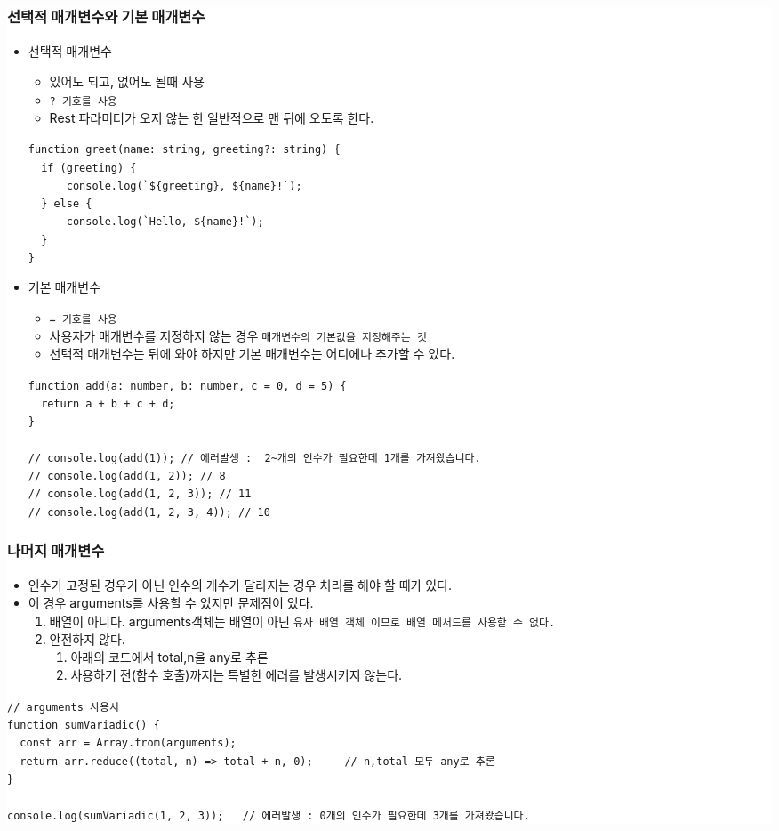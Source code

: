 ### 선택적 매개변수와 기본 매개변수

- 선택적 매개변수

  - 있어도 되고, 없어도 될때 사용
  - `? 기호를 사용`
  - Rest 파라미터가 오지 않는 한 일반적으로 맨 뒤에 오도록 한다.

  ```
  function greet(name: string, greeting?: string) {
    if (greeting) {
        console.log(`${greeting}, ${name}!`);
    } else {
        console.log(`Hello, ${name}!`);
    }
  }
  ```

- 기본 매개변수

  - `= 기호를 사용 `
  - 사용자가 매개변수를 지정하지 않는 경우 `매개변수의 기본값을 지정해주는 것`
  - 선택적 매개변수는 뒤에 와야 하지만 기본 매개변수는 어디에나 추가할 수 있다.

  ```
  function add(a: number, b: number, c = 0, d = 5) {
    return a + b + c + d;
  }

  // console.log(add(1)); // 에러발생 :  2~개의 인수가 필요한데 1개를 가져왔습니다.
  // console.log(add(1, 2)); // 8
  // console.log(add(1, 2, 3)); // 11
  // console.log(add(1, 2, 3, 4)); // 10

  ```

### 나머지 매개변수

- 인수가 고정된 경우가 아닌 인수의 개수가 달라지는 경우 처리를 해야 할 때가 있다.
- 이 경우 arguments를 사용할 수 있지만 문제점이 있다.
  1. 배열이 아니다. arguments객체는 배열이 아닌 `유사 배열 객체 이므로 배열 메서드를 사용할 수 없다.`
  2. 안전하지 않다.
     1. 아래의 코드에서 total,n을 any로 추론
     2. 사용하기 전(함수 호출)까지는 특별한 에러를 발생시키지 않는다.

```
// arguments 사용시
function sumVariadic() {
  const arr = Array.from(arguments);
  return arr.reduce((total, n) => total + n, 0);     // n,total 모두 any로 추론
}

console.log(sumVariadic(1, 2, 3));   // 에러발생 : 0개의 인수가 필요한데 3개를 가져왔습니다.
```
